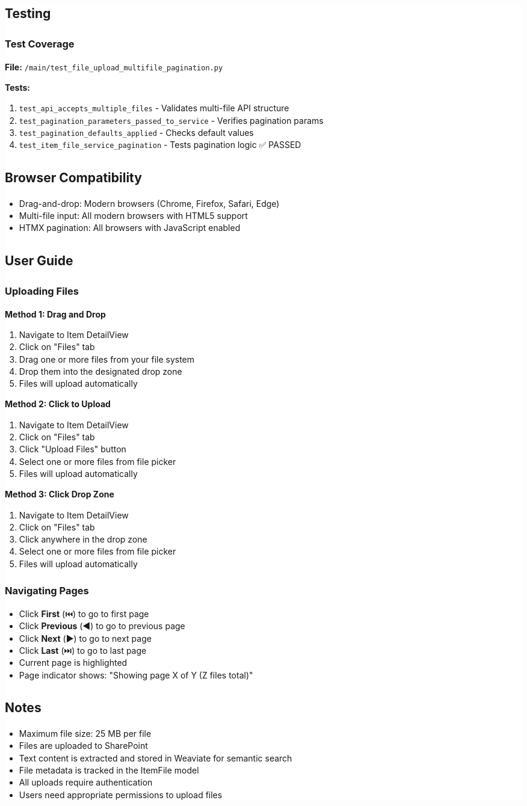 ## Testing

### Test Coverage
**File:** `/main/test_file_upload_multifile_pagination.py`

**Tests:**
1. `test_api_accepts_multiple_files` - Validates multi-file API structure
2. `test_pagination_parameters_passed_to_service` - Verifies pagination params
3. `test_pagination_defaults_applied` - Checks default values
4. `test_item_file_service_pagination` - Tests pagination logic ✅ PASSED

## Browser Compatibility
- Drag-and-drop: Modern browsers (Chrome, Firefox, Safari, Edge)
- Multi-file input: All modern browsers with HTML5 support
- HTMX pagination: All browsers with JavaScript enabled

## User Guide

### Uploading Files

**Method 1: Drag and Drop**
1. Navigate to Item DetailView
2. Click on "Files" tab
3. Drag one or more files from your file system
4. Drop them into the designated drop zone
5. Files will upload automatically

**Method 2: Click to Upload**
1. Navigate to Item DetailView
2. Click on "Files" tab
3. Click "Upload Files" button
4. Select one or more files from file picker
5. Files will upload automatically

**Method 3: Click Drop Zone**
1. Navigate to Item DetailView
2. Click on "Files" tab
3. Click anywhere in the drop zone
4. Select one or more files from file picker
5. Files will upload automatically

### Navigating Pages
- Click **First** (⏮️) to go to first page
- Click **Previous** (◀️) to go to previous page
- Click **Next** (▶️) to go to next page
- Click **Last** (⏭️) to go to last page
- Current page is highlighted
- Page indicator shows: "Showing page X of Y (Z files total)"

## Notes
- Maximum file size: 25 MB per file
- Files are uploaded to SharePoint
- Text content is extracted and stored in Weaviate for semantic search
- File metadata is tracked in the ItemFile model
- All uploads require authentication
- Users need appropriate permissions to upload files
